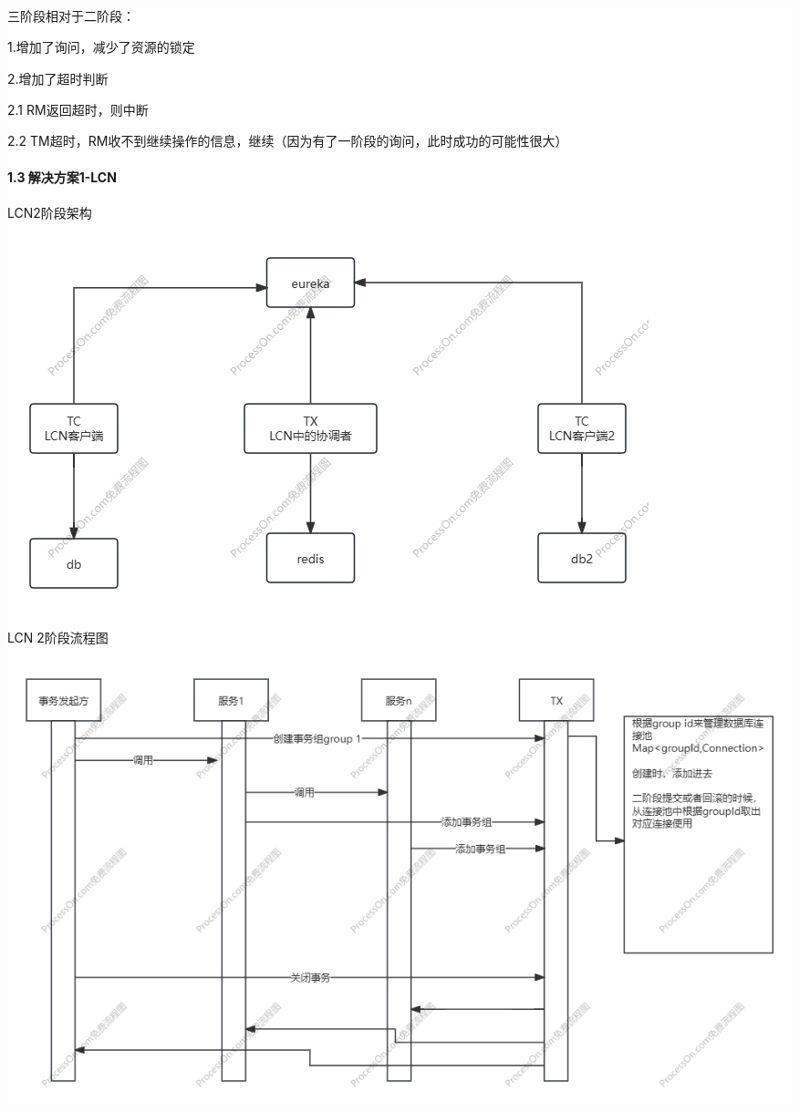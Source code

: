 三阶段相对于二阶段：

1.增加了询问，减少了资源的锁定

2.增加了超时判断

2.1 RM返回超时，则中断

2.2 TM超时，RM收不到继续操作的信息，继续（因为有了一阶段的询问，此时成功的可能性很大）

#### 1.3 解决方案1-LCN

LCN2阶段架构

![](.\assert\3.png)

LCN 2阶段流程图

![](.\assert\4.png)
